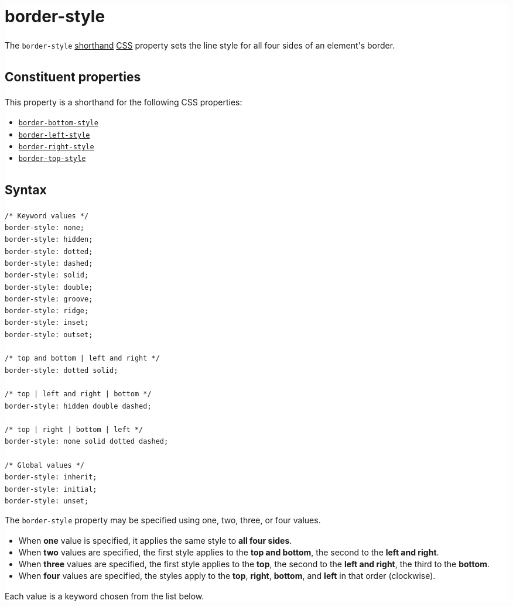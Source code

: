 # border-style

The `border-style` [shorthand](shorthand_properties) [CSS](https://developer.mozilla.org/en-US/docs/Web/CSS) property sets the line style for all four sides of an element's border.

## Constituent properties

This property is a shorthand for the following CSS properties:

- [`border-bottom-style`](border-bottom-style)
- [`border-left-style`](border-left-style)
- [`border-right-style`](border-right-style)
- [`border-top-style`](border-top-style)

## Syntax

    /* Keyword values */
    border-style: none;
    border-style: hidden;
    border-style: dotted;
    border-style: dashed;
    border-style: solid;
    border-style: double;
    border-style: groove;
    border-style: ridge;
    border-style: inset;
    border-style: outset;

    /* top and bottom | left and right */
    border-style: dotted solid;

    /* top | left and right | bottom */
    border-style: hidden double dashed;

    /* top | right | bottom | left */
    border-style: none solid dotted dashed;

    /* Global values */
    border-style: inherit;
    border-style: initial;
    border-style: unset;

The `border-style` property may be specified using one, two, three, or four values.

- When **one** value is specified, it applies the same style to **all four sides**.
- When **two** values are specified, the first style applies to the **top and bottom**, the second to the **left and right**.
- When **three** values are specified, the first style applies to the **top**, the second to the **left and right**, the third to the **bottom**.
- When **four** values are specified, the styles apply to the **top**, **right**, **bottom**, and **left** in that order (clockwise).

Each value is a keyword chosen from the list below.
